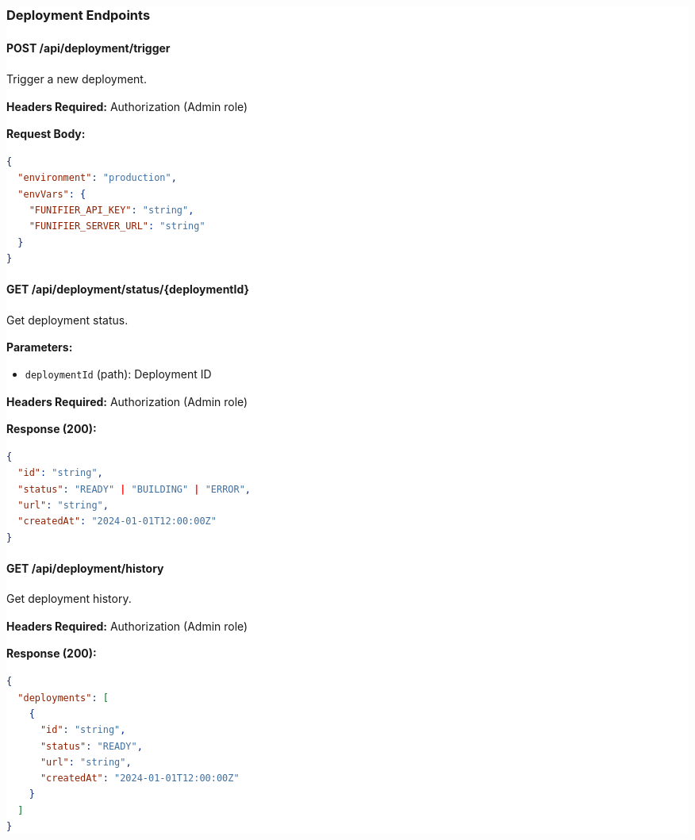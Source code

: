 ### Deployment Endpoints

#### POST /api/deployment/trigger

Trigger a new deployment.

**Headers Required:** Authorization (Admin role)

**Request Body:**
```json
{
  "environment": "production",
  "envVars": {
    "FUNIFIER_API_KEY": "string",
    "FUNIFIER_SERVER_URL": "string"
  }
}
```

#### GET /api/deployment/status/{deploymentId}

Get deployment status.

**Parameters:**
- `deploymentId` (path): Deployment ID

**Headers Required:** Authorization (Admin role)

**Response (200):**
```json
{
  "id": "string",
  "status": "READY" | "BUILDING" | "ERROR",
  "url": "string",
  "createdAt": "2024-01-01T12:00:00Z"
}
```

#### GET /api/deployment/history

Get deployment history.

**Headers Required:** Authorization (Admin role)

**Response (200):**
```json
{
  "deployments": [
    {
      "id": "string",
      "status": "READY",
      "url": "string",
      "createdAt": "2024-01-01T12:00:00Z"
    }
  ]
}
```
